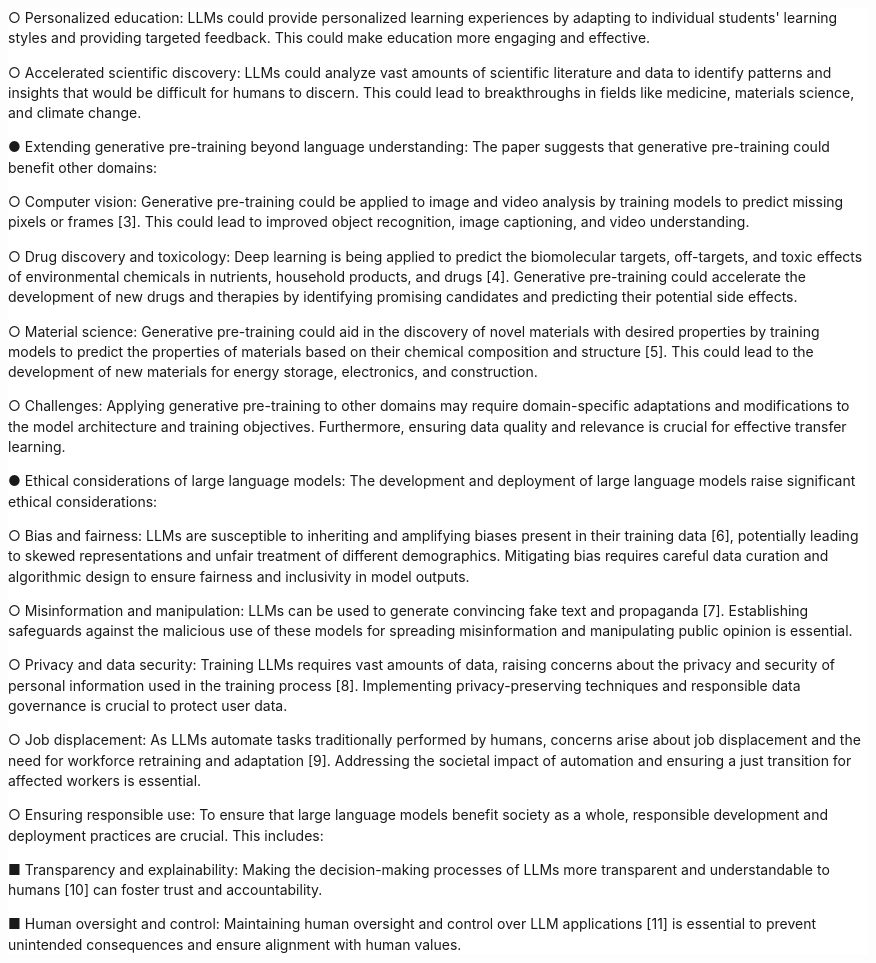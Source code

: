 ○ Personalized education: LLMs could provide personalized learning experiences by adapting to individual students' learning styles and providing targeted feedback. This could make education more engaging and effective.

○ Accelerated scientific discovery: LLMs could analyze vast amounts of scientific literature and data to identify patterns and insights that would be difficult for humans to discern. This could lead to breakthroughs in fields like medicine, materials science, and climate change.

● Extending generative pre-training beyond language understanding: The paper suggests that generative pre-training could benefit other domains:

○ Computer vision: Generative pre-training could be applied to image and video analysis by training models to predict missing pixels or frames \[3\]. This could lead to improved object recognition, image captioning, and video understanding.

○ Drug discovery and toxicology: Deep learning is being applied to predict the biomolecular targets, off-targets, and toxic effects of environmental chemicals in nutrients, household products, and drugs \[4\]. Generative pre-training could accelerate the development of new drugs and therapies by identifying promising candidates and predicting their potential side effects.

○ Material science: Generative pre-training could aid in the discovery of novel materials with desired properties by training models to predict the properties of materials based on their chemical composition and structure \[5\]. This could lead to the development of new materials for energy storage, electronics, and construction.

○ Challenges: Applying generative pre-training to other domains may require domain-specific adaptations and modifications to the model architecture and training objectives. Furthermore, ensuring data quality and relevance is crucial for effective transfer learning.

● Ethical considerations of large language models: The development and deployment of large language models raise significant ethical considerations:

○ Bias and fairness: LLMs are susceptible to inheriting and amplifying biases present in their training data \[6\], potentially leading to skewed representations and unfair treatment of different demographics. Mitigating bias requires careful data curation and algorithmic design to ensure fairness and inclusivity in model outputs.

○ Misinformation and manipulation: LLMs can be used to generate convincing fake text and propaganda \[7\]. Establishing safeguards against the malicious use of these models for spreading misinformation and manipulating public opinion is essential.

○ Privacy and data security: Training LLMs requires vast amounts of data, raising concerns about the privacy and security of personal information used in the training process \[8\]. Implementing privacy-preserving techniques and responsible data governance is crucial to protect user data.

○ Job displacement: As LLMs automate tasks traditionally performed by humans, concerns arise about job displacement and the need for workforce retraining and adaptation \[9\]. Addressing the societal impact of automation and ensuring a just transition for affected workers is essential.

○ Ensuring responsible use: To ensure that large language models benefit society as a whole, responsible development and deployment practices are crucial. This includes:

■ Transparency and explainability: Making the decision-making processes of LLMs more transparent and understandable to humans \[10\] can foster trust and accountability.

■ Human oversight and control: Maintaining human oversight and control over LLM applications \[11\] is essential to prevent unintended consequences and ensure alignment with human values.
